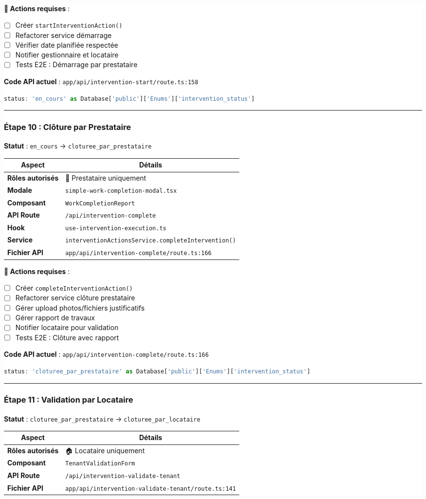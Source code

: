 **🔧 Actions requises** :
- [ ] Créer `startInterventionAction()`
- [ ] Refactorer service démarrage
- [ ] Vérifier date planifiée respectée
- [ ] Notifier gestionnaire et locataire
- [ ] Tests E2E : Démarrage par prestataire

**Code API actuel** : `app/api/intervention-start/route.ts:158`

```typescript
status: 'en_cours' as Database['public']['Enums']['intervention_status']
```

---

### Étape 10 : Clôture par Prestataire

**Statut** : `en_cours` → `cloturee_par_prestataire`

| Aspect | Détails |
|--------|---------|
| **Rôles autorisés** | 🔧 Prestataire uniquement |
| **Modale** | `simple-work-completion-modal.tsx` |
| **Composant** | `WorkCompletionReport` |
| **API Route** | `/api/intervention-complete` |
| **Hook** | `use-intervention-execution.ts` |
| **Service** | `interventionActionsService.completeIntervention()` |
| **Fichier API** | `app/api/intervention-complete/route.ts:166` |

**🔧 Actions requises** :
- [ ] Créer `completeInterventionAction()`
- [ ] Refactorer service clôture prestataire
- [ ] Gérer upload photos/fichiers justificatifs
- [ ] Gérer rapport de travaux
- [ ] Notifier locataire pour validation
- [ ] Tests E2E : Clôture avec rapport

**Code API actuel** : `app/api/intervention-complete/route.ts:166`

```typescript
status: 'cloturee_par_prestataire' as Database['public']['Enums']['intervention_status']
```

---

### Étape 11 : Validation par Locataire

**Statut** : `cloturee_par_prestataire` → `cloturee_par_locataire`

| Aspect | Détails |
|--------|---------|
| **Rôles autorisés** | 🏠 Locataire uniquement |
| **Composant** | `TenantValidationForm` |
| **API Route** | `/api/intervention-validate-tenant` |
| **Fichier API** | `app/api/intervention-validate-tenant/route.ts:141` |
